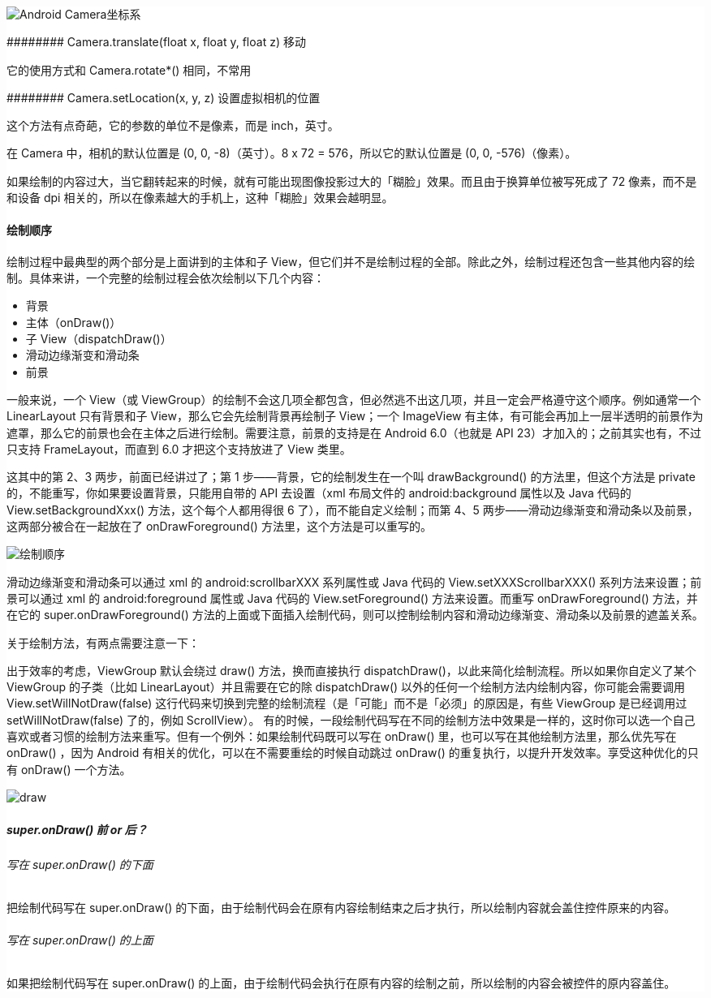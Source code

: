 ![Android Camera坐标系](https://upload-images.jianshu.io/upload_images/3947109-232cbcea7fdfe9b7.png?imageMogr2/auto-orient/strip%7CimageView2/2/w/1240)

######## Camera.translate(float x, float y, float z) 移动

它的使用方式和 Camera.rotate*() 相同，不常用

######## Camera.setLocation(x, y, z) 设置虚拟相机的位置

这个方法有点奇葩，它的参数的单位不是像素，而是 inch，英寸。

在 Camera 中，相机的默认位置是 (0, 0, -8)（英寸）。8 x 72 = 576，所以它的默认位置是 (0, 0, -576)（像素）。

如果绘制的内容过大，当它翻转起来的时候，就有可能出现图像投影过大的「糊脸」效果。而且由于换算单位被写死成了 72 像素，而不是和设备 dpi 相关的，所以在像素越大的手机上，这种「糊脸」效果会越明显。

#### 绘制顺序

绘制过程中最典型的两个部分是上面讲到的主体和子 View，但它们并不是绘制过程的全部。除此之外，绘制过程还包含一些其他内容的绘制。具体来讲，一个完整的绘制过程会依次绘制以下几个内容：

- 背景
- 主体（onDraw()）
- 子 View（dispatchDraw()）
- 滑动边缘渐变和滑动条
- 前景

一般来说，一个 View（或 ViewGroup）的绘制不会这几项全都包含，但必然逃不出这几项，并且一定会严格遵守这个顺序。例如通常一个 LinearLayout 只有背景和子 View，那么它会先绘制背景再绘制子 View；一个 ImageView 有主体，有可能会再加上一层半透明的前景作为遮罩，那么它的前景也会在主体之后进行绘制。需要注意，前景的支持是在 Android 6.0（也就是 API 23）才加入的；之前其实也有，不过只支持 FrameLayout，而直到 6.0 才把这个支持放进了 View 类里。

这其中的第 2、3 两步，前面已经讲过了；第 1 步——背景，它的绘制发生在一个叫 drawBackground() 的方法里，但这个方法是 private 的，不能重写，你如果要设置背景，只能用自带的 API 去设置（xml 布局文件的 android:background 属性以及 Java 代码的 View.setBackgroundXxx() 方法，这个每个人都用得很 6 了），而不能自定义绘制；而第 4、5 两步——滑动边缘渐变和滑动条以及前景，这两部分被合在一起放在了 onDrawForeground() 方法里，这个方法是可以重写的。

![绘制顺序](http://wx4.sinaimg.cn/large/006tKfTcly1fiiwb2nr63j30ga0bddgg.jpg)

滑动边缘渐变和滑动条可以通过 xml 的 android:scrollbarXXX 系列属性或 Java 代码的 View.setXXXScrollbarXXX() 系列方法来设置；前景可以通过 xml 的 android:foreground 属性或 Java 代码的 View.setForeground() 方法来设置。而重写 onDrawForeground() 方法，并在它的 super.onDrawForeground() 方法的上面或下面插入绘制代码，则可以控制绘制内容和滑动边缘渐变、滑动条以及前景的遮盖关系。

关于绘制方法，有两点需要注意一下：

出于效率的考虑，ViewGroup 默认会绕过 draw() 方法，换而直接执行 dispatchDraw()，以此来简化绘制流程。所以如果你自定义了某个 ViewGroup 的子类（比如 LinearLayout）并且需要在它的除 dispatchDraw() 以外的任何一个绘制方法内绘制内容，你可能会需要调用 View.setWillNotDraw(false) 这行代码来切换到完整的绘制流程（是「可能」而不是「必须」的原因是，有些 ViewGroup 是已经调用过 setWillNotDraw(false) 了的，例如 ScrollView）。
有的时候，一段绘制代码写在不同的绘制方法中效果是一样的，这时你可以选一个自己喜欢或者习惯的绘制方法来重写。但有一个例外：如果绘制代码既可以写在 onDraw() 里，也可以写在其他绘制方法里，那么优先写在 onDraw() ，因为 Android 有相关的优化，可以在不需要重绘的时候自动跳过 onDraw() 的重复执行，以提升开发效率。享受这种优化的只有 onDraw() 一个方法。

![draw](http://wx3.sinaimg.cn/large/006tKfTcly1fii5jk7l19j30q70e0di5.jpg)

##### super.onDraw() 前 or 后？

###### 写在 super.onDraw() 的下面

把绘制代码写在 super.onDraw() 的下面，由于绘制代码会在原有内容绘制结束之后才执行，所以绘制内容就会盖住控件原来的内容。

###### 写在 super.onDraw() 的上面

如果把绘制代码写在 super.onDraw() 的上面，由于绘制代码会执行在原有内容的绘制之前，所以绘制的内容会被控件的原内容盖住。
